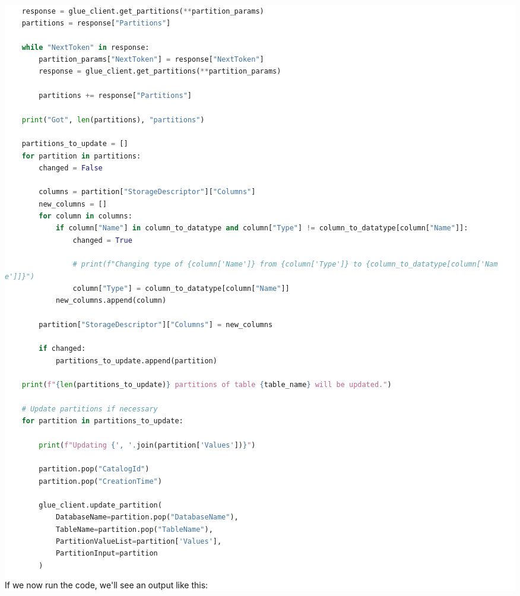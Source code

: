 ```python
    response = glue_client.get_partitions(**partition_params)
    partitions = response["Partitions"]
    
    while "NextToken" in response:
        partition_params["NextToken"] = response["NextToken"]
        response = glue_client.get_partitions(**partition_params)
        
        partitions += response["Partitions"]
    
    print("Got", len(partitions), "partitions")
    
    partitions_to_update = []
    for partition in partitions:
        changed = False
        
        columns = partition["StorageDescriptor"]["Columns"]
        new_columns = []
        for column in columns:
            if column["Name"] in column_to_datatype and column["Type"] != column_to_datatype[column["Name"]]:
                changed = True
                
                # print(f"Changing type of {column['Name']} from {column['Type']} to {column_to_datatype[column['Name']]}")
                column["Type"] = column_to_datatype[column["Name"]]
            new_columns.append(column)
        
        partition["StorageDescriptor"]["Columns"] = new_columns
        
        if changed:
            partitions_to_update.append(partition)

    print(f"{len(partitions_to_update)} partitions of table {table_name} will be updated.")
    
    # Update partitions if necessary
    for partition in partitions_to_update:

        print(f"Updating {', '.join(partition['Values'])}")
        
        partition.pop("CatalogId")
        partition.pop("CreationTime")
        
        glue_client.update_partition(
            DatabaseName=partition.pop("DatabaseName"),
            TableName=partition.pop("TableName"),
            PartitionValueList=partition['Values'],
            PartitionInput=partition
        )
```

If we now run the code, we'll see an output like this:
